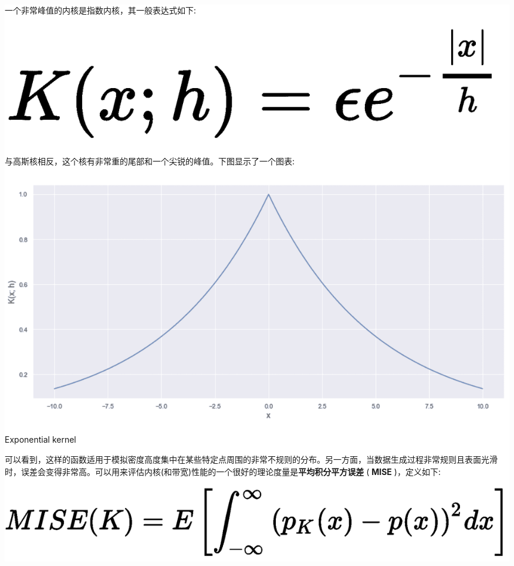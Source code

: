 一个非常峰值的内核是指数内核，其一般表达式如下:

![](img/00116f24-e19c-42be-b5cd-868d44bcd7c3.png)

与高斯核相反，这个核有非常重的尾部和一个尖锐的峰值。下图显示了一个图表:

![](img/ec0ecff9-d103-47f7-ae02-f4c43a4192cf.png)

Exponential kernel

可以看到，这样的函数适用于模拟密度高度集中在某些特定点周围的非常不规则的分布。另一方面，当数据生成过程非常规则且表面光滑时，误差会变得非常高。可以用来评估内核(和带宽)性能的一个很好的理论度量是**平均积分平方误差** ( **MISE** )，定义如下:

![](img/2f177691-5433-440d-b548-5620efa7b7af.png)
